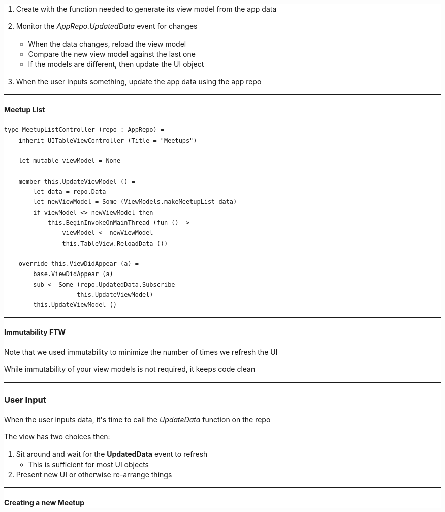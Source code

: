 1. Create with the function needed to generate its view model from the app data

2. Monitor the *AppRepo.UpdatedData* event for changes

    * When the data changes, reload the view model
    * Compare the new view model against the last one
    * If the models are different, then update the UI object

3. When the user inputs something, update the app data using the app repo

---

#### Meetup List

    type MeetupListController (repo : AppRepo) =
        inherit UITableViewController (Title = "Meetups")

        let mutable viewModel = None

        member this.UpdateViewModel () =
            let data = repo.Data
            let newViewModel = Some (ViewModels.makeMeetupList data)
            if viewModel <> newViewModel then
                this.BeginInvokeOnMainThread (fun () ->
                    viewModel <- newViewModel
                    this.TableView.ReloadData ())
                    
        override this.ViewDidAppear (a) =
            base.ViewDidAppear (a)
            sub <- Some (repo.UpdatedData.Subscribe
                        this.UpdateViewModel)
            this.UpdateViewModel ()

---

#### Immutability FTW

Note that we used immutability to minimize the number of times we refresh
the UI

While immutability of your view models is not required, it keeps code clean

---

### User Input

When the user inputs data, it's time to call the *UpdateData* function on the repo

The view has two choices then:

1. Sit around and wait for the **UpdatedData** event to refresh
    - This is sufficient for most UI objects
2. Present new UI or otherwise re-arrange things
            
---

#### Creating a new Meetup

